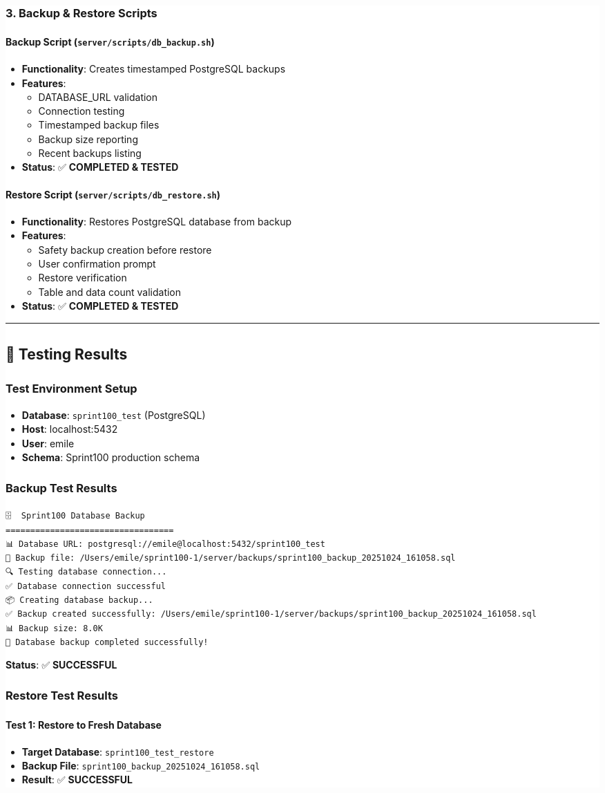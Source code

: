 ### **3. Backup & Restore Scripts**

#### **Backup Script** (`server/scripts/db_backup.sh`)
- **Functionality**: Creates timestamped PostgreSQL backups
- **Features**:
  - DATABASE_URL validation
  - Connection testing
  - Timestamped backup files
  - Backup size reporting
  - Recent backups listing
- **Status**: ✅ **COMPLETED & TESTED**

#### **Restore Script** (`server/scripts/db_restore.sh`)
- **Functionality**: Restores PostgreSQL database from backup
- **Features**:
  - Safety backup creation before restore
  - User confirmation prompt
  - Restore verification
  - Table and data count validation
- **Status**: ✅ **COMPLETED & TESTED**

---

## 🧪 **Testing Results**

### **Test Environment Setup**
- **Database**: `sprint100_test` (PostgreSQL)
- **Host**: localhost:5432
- **User**: emile
- **Schema**: Sprint100 production schema

### **Backup Test Results**
```
🗄️  Sprint100 Database Backup
==================================
📊 Database URL: postgresql://emile@localhost:5432/sprint100_test
📁 Backup file: /Users/emile/sprint100-1/server/backups/sprint100_backup_20251024_161058.sql
🔍 Testing database connection...
✅ Database connection successful
📦 Creating database backup...
✅ Backup created successfully: /Users/emile/sprint100-1/server/backups/sprint100_backup_20251024_161058.sql
📊 Backup size: 8.0K
🎉 Database backup completed successfully!
```

**Status**: ✅ **SUCCESSFUL**

### **Restore Test Results**

#### **Test 1: Restore to Fresh Database**
- **Target Database**: `sprint100_test_restore`
- **Backup File**: `sprint100_backup_20251024_161058.sql`
- **Result**: ✅ **SUCCESSFUL**
